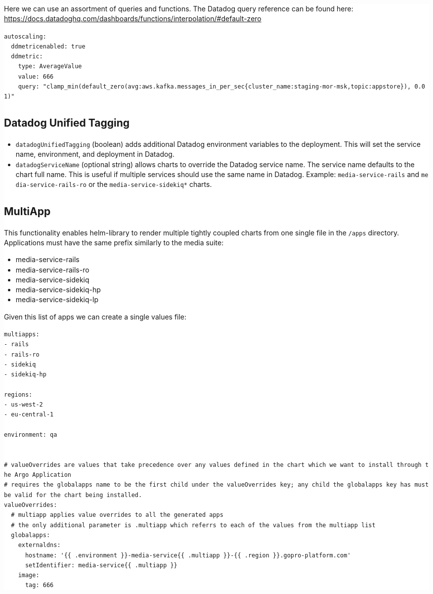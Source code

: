 Here we can use an assortment of queries and functions.
The Datadog query reference can be found here: https://docs.datadoghq.com/dashboards/functions/interpolation/#default-zero
```
autoscaling:
  ddmetricenabled: true
  ddmetric:
    type: AverageValue
    value: 666
    query: "clamp_min(default_zero(avg:aws.kafka.messages_in_per_sec{cluster_name:staging-mor-msk,topic:appstore}), 0.01)"
```



## Datadog Unified Tagging

- `datadogUnifiedTagging` (boolean) adds additional Datadog environment variables to the deployment. This will set the service name, environment, and deployment in Datadog.
- `datadogServiceName` (optional string) allows charts to override the Datadog service name. The service name defaults to the chart full name. This is useful if multiple services should use the same name in Datadog. Example: `media-service-rails` and `media-service-rails-ro` or the `media-service-sidekiq*` charts.


## MultiApp 

This functionality enables helm-library to render multiple tightly coupled charts  from one single file in the `/apps` directory.
Applications must have the same prefix similarly to the media suite:
- media-service-rails
- media-service-rails-ro
- media-service-sidekiq
- media-service-sidekiq-hp
- media-service-sidekiq-lp

Given this list of apps we can create a single values file:

```
multiapps:
- rails
- rails-ro
- sidekiq
- sidekiq-hp

regions:
- us-west-2
- eu-central-1

environment: qa


# valueOverrides are values that take precedence over any values defined in the chart which we want to install through the Argo Application
# requires the globalapps name to be the first child under the valueOverrides key; any child the globalapps key has must be valid for the chart being installed.
valueOverrides:
  # multiapp applies value overrides to all the generated apps
  # the only additional parameter is .multiapp which referrs to each of the values from the multiapp list
  globalapps:
    externaldns:
      hostname: '{{ .environment }}-media-service{{ .multiapp }}-{{ .region }}.gopro-platform.com'
      setIdentifier: media-service{{ .multiapp }}
    image:
      tag: 666
```
